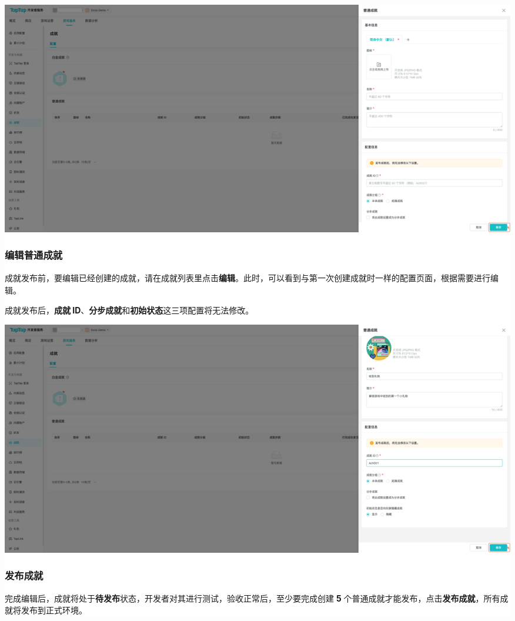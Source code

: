![img](/img/achievement04.png)

### 编辑普通成就

成就发布前，要编辑已经创建的成就，请在成就列表里点击**编辑**。此时，可以看到与第一次创建成就时一样的配置页面，根据需要进行编辑。

成就发布后，**成就 ID**、**分步成就**和**初始状态**这三项配置将无法修改。

![img](/img/achievement05.png)

### 发布成就

完成编辑后，成就将处于**待发布**状态，开发者对其进行测试，验收正常后，至少要完成创建 **5** 个普通成就才能发布，点击**发布成就**，所有成就将发布到正式环境。
